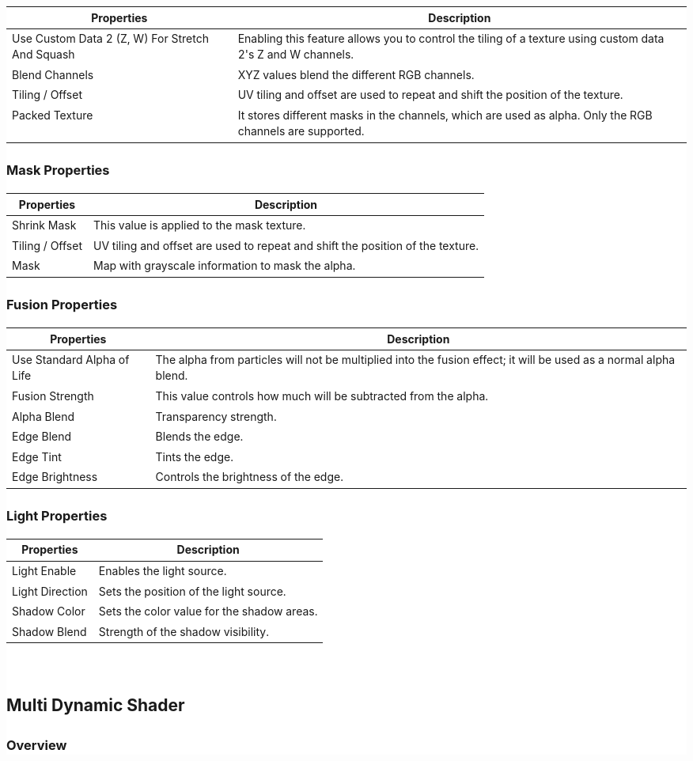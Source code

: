 | Properties                                      | Description                                                                                                 |
|-------------------------------------------------|-------------------------------------------------------------------------------------------------------------|
| Use Custom Data 2 (Z, W) For Stretch And Squash | Enabling this feature allows you to control the tiling of a texture using custom data 2's Z and W channels. |
| Blend Channels                                  | XYZ values blend the different RGB channels.                                                                |
| Tiling / Offset                                 | UV tiling and offset are used to repeat and shift the position of the texture.                              |
| Packed Texture                                  | It stores different masks in the channels, which are used as alpha. Only the RGB channels are supported.    |

### Mask Properties

| Properties      | Description                                                                      |
|-----------------|----------------------------------------------------------------------------------|
| Shrink Mask     | This value is applied to the mask texture.                                       |
| Tiling / Offset | UV tiling and offset are used to repeat and shift the position of the texture.   |
| Mask            | Map with grayscale information to mask the alpha.                                |

### Fusion Properties

| Properties                 | Description                                                                                                      |
|----------------------------|------------------------------------------------------------------------------------------------------------------|
| Use Standard Alpha of Life | The alpha from particles will not be multiplied into the fusion effect; it will be used as a normal alpha blend. |
| Fusion Strength            | This value controls how much will be subtracted from the alpha.                                                  |
| Alpha Blend                | Transparency strength.                                                                                           |
| Edge Blend                 | Blends the edge.                                                                                                 |
| Edge Tint                  | Tints the edge.                                                                                                  |
| Edge Brightness            | Controls the brightness of the edge.                                                                             |

### Light Properties

| Properties      | Description                                |
|-----------------|--------------------------------------------|
| Light Enable    | Enables the light source.                  |
| Light Direction | Sets the position of the light source.     |
| Shadow Color    | Sets the color value for the shadow areas. |
| Shadow Blend    | Strength of the shadow visibility.         |

<br>

## Multi Dynamic Shader

### Overview
